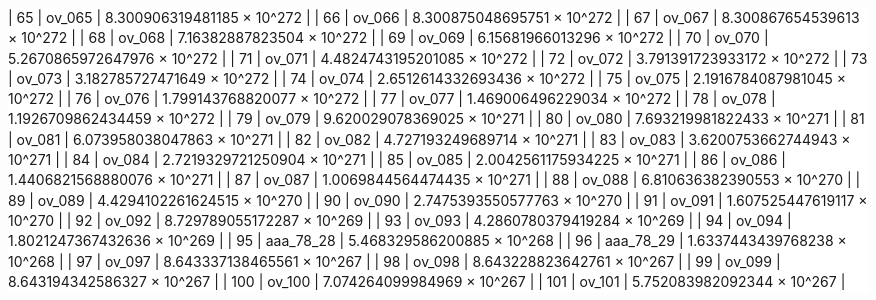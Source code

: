 | 65 | ov_065 | 8.300906319481185 × 10^272 |
| 66 | ov_066 | 8.300875048695751 × 10^272 |
| 67 | ov_067 | 8.300867654539613 × 10^272 |
| 68 | ov_068 | 7.16382887823504 × 10^272 |
| 69 | ov_069 | 6.15681966013296 × 10^272 |
| 70 | ov_070 | 5.2670865972647976 × 10^272 |
| 71 | ov_071 | 4.4824743195201085 × 10^272 |
| 72 | ov_072 | 3.791391723933172 × 10^272 |
| 73 | ov_073 | 3.182785727471649 × 10^272 |
| 74 | ov_074 | 2.6512614332693436 × 10^272 |
| 75 | ov_075 | 2.1916784087981045 × 10^272 |
| 76 | ov_076 | 1.799143768820077 × 10^272 |
| 77 | ov_077 | 1.469006496229034 × 10^272 |
| 78 | ov_078 | 1.1926709862434459 × 10^272 |
| 79 | ov_079 | 9.620029078369025 × 10^271 |
| 80 | ov_080 | 7.693219981822433 × 10^271 |
| 81 | ov_081 | 6.073958038047863 × 10^271 |
| 82 | ov_082 | 4.727193249689714 × 10^271 |
| 83 | ov_083 | 3.6200753662744943 × 10^271 |
| 84 | ov_084 | 2.7219329721250904 × 10^271 |
| 85 | ov_085 | 2.0042561175934225 × 10^271 |
| 86 | ov_086 | 1.4406821568880076 × 10^271 |
| 87 | ov_087 | 1.0069844564474435 × 10^271 |
| 88 | ov_088 | 6.810636382390553 × 10^270 |
| 89 | ov_089 | 4.4294102261624515 × 10^270 |
| 90 | ov_090 | 2.7475393550577763 × 10^270 |
| 91 | ov_091 | 1.607525447619117 × 10^270 |
| 92 | ov_092 | 8.729789055172287 × 10^269 |
| 93 | ov_093 | 4.2860780379419284 × 10^269 |
| 94 | ov_094 | 1.8021247367432636 × 10^269 |
| 95 | aaa_78_28 | 5.468329586200885 × 10^268 |
| 96 | aaa_78_29 | 1.6337443439768238 × 10^268 |
| 97 | ov_097 | 8.643337138465561 × 10^267 |
| 98 | ov_098 | 8.643228823642761 × 10^267 |
| 99 | ov_099 | 8.643194342586327 × 10^267 |
| 100 | ov_100 | 7.074264099984969 × 10^267 |
| 101 | ov_101 | 5.752083982092344 × 10^267 |